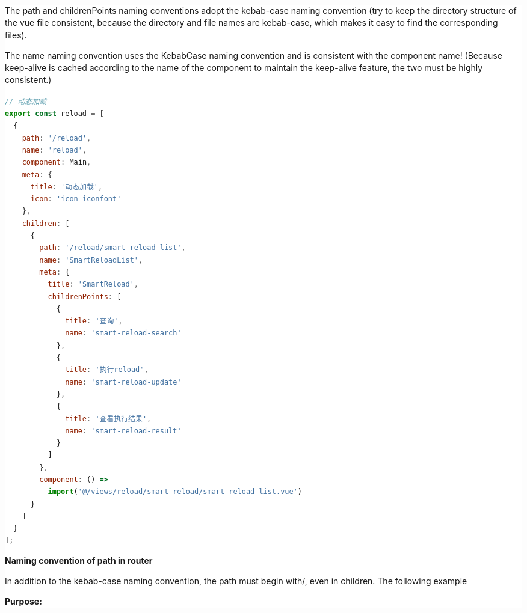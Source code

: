 The path and childrenPoints naming conventions adopt the kebab-case naming convention (try to keep the directory structure of the vue file consistent, because the directory and file names are kebab-case, which makes it easy to find the corresponding files).

The name naming convention uses the KebabCase naming convention and is consistent with the component name! (Because keep-alive is cached according to the name of the component to maintain the keep-alive feature, the two must be highly consistent.)

```javascript
// 动态加载
export const reload = [
  {
    path: '/reload',
    name: 'reload',
    component: Main,
    meta: {
      title: '动态加载',
      icon: 'icon iconfont'
    },
    children: [
      {
        path: '/reload/smart-reload-list',
        name: 'SmartReloadList',
        meta: {
          title: 'SmartReload',
          childrenPoints: [
            {
              title: '查询',
              name: 'smart-reload-search'
            },
            {
              title: '执行reload',
              name: 'smart-reload-update'
            },
            {
              title: '查看执行结果',
              name: 'smart-reload-result'
            }
          ]
        },
        component: () =>
          import('@/views/reload/smart-reload/smart-reload-list.vue')
      }
    ]
  }
];
```

**Naming convention of path in router**

In addition to the kebab-case naming convention, the path must begin with/, even in children. The following example

**Purpose:**

